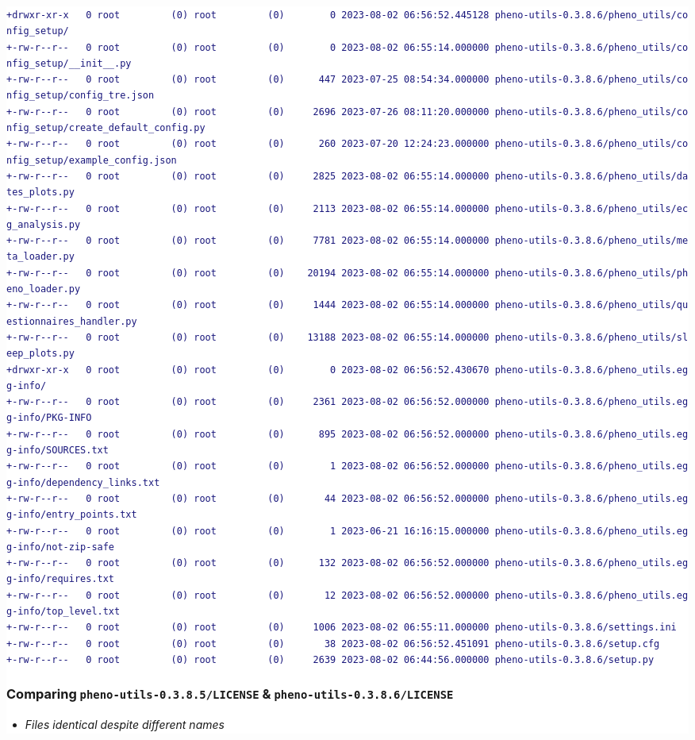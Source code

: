 ```diff
+drwxr-xr-x   0 root         (0) root         (0)        0 2023-08-02 06:56:52.445128 pheno-utils-0.3.8.6/pheno_utils/config_setup/
+-rw-r--r--   0 root         (0) root         (0)        0 2023-08-02 06:55:14.000000 pheno-utils-0.3.8.6/pheno_utils/config_setup/__init__.py
+-rw-r--r--   0 root         (0) root         (0)      447 2023-07-25 08:54:34.000000 pheno-utils-0.3.8.6/pheno_utils/config_setup/config_tre.json
+-rw-r--r--   0 root         (0) root         (0)     2696 2023-07-26 08:11:20.000000 pheno-utils-0.3.8.6/pheno_utils/config_setup/create_default_config.py
+-rw-r--r--   0 root         (0) root         (0)      260 2023-07-20 12:24:23.000000 pheno-utils-0.3.8.6/pheno_utils/config_setup/example_config.json
+-rw-r--r--   0 root         (0) root         (0)     2825 2023-08-02 06:55:14.000000 pheno-utils-0.3.8.6/pheno_utils/dates_plots.py
+-rw-r--r--   0 root         (0) root         (0)     2113 2023-08-02 06:55:14.000000 pheno-utils-0.3.8.6/pheno_utils/ecg_analysis.py
+-rw-r--r--   0 root         (0) root         (0)     7781 2023-08-02 06:55:14.000000 pheno-utils-0.3.8.6/pheno_utils/meta_loader.py
+-rw-r--r--   0 root         (0) root         (0)    20194 2023-08-02 06:55:14.000000 pheno-utils-0.3.8.6/pheno_utils/pheno_loader.py
+-rw-r--r--   0 root         (0) root         (0)     1444 2023-08-02 06:55:14.000000 pheno-utils-0.3.8.6/pheno_utils/questionnaires_handler.py
+-rw-r--r--   0 root         (0) root         (0)    13188 2023-08-02 06:55:14.000000 pheno-utils-0.3.8.6/pheno_utils/sleep_plots.py
+drwxr-xr-x   0 root         (0) root         (0)        0 2023-08-02 06:56:52.430670 pheno-utils-0.3.8.6/pheno_utils.egg-info/
+-rw-r--r--   0 root         (0) root         (0)     2361 2023-08-02 06:56:52.000000 pheno-utils-0.3.8.6/pheno_utils.egg-info/PKG-INFO
+-rw-r--r--   0 root         (0) root         (0)      895 2023-08-02 06:56:52.000000 pheno-utils-0.3.8.6/pheno_utils.egg-info/SOURCES.txt
+-rw-r--r--   0 root         (0) root         (0)        1 2023-08-02 06:56:52.000000 pheno-utils-0.3.8.6/pheno_utils.egg-info/dependency_links.txt
+-rw-r--r--   0 root         (0) root         (0)       44 2023-08-02 06:56:52.000000 pheno-utils-0.3.8.6/pheno_utils.egg-info/entry_points.txt
+-rw-r--r--   0 root         (0) root         (0)        1 2023-06-21 16:16:15.000000 pheno-utils-0.3.8.6/pheno_utils.egg-info/not-zip-safe
+-rw-r--r--   0 root         (0) root         (0)      132 2023-08-02 06:56:52.000000 pheno-utils-0.3.8.6/pheno_utils.egg-info/requires.txt
+-rw-r--r--   0 root         (0) root         (0)       12 2023-08-02 06:56:52.000000 pheno-utils-0.3.8.6/pheno_utils.egg-info/top_level.txt
+-rw-r--r--   0 root         (0) root         (0)     1006 2023-08-02 06:55:11.000000 pheno-utils-0.3.8.6/settings.ini
+-rw-r--r--   0 root         (0) root         (0)       38 2023-08-02 06:56:52.451091 pheno-utils-0.3.8.6/setup.cfg
+-rw-r--r--   0 root         (0) root         (0)     2639 2023-08-02 06:44:56.000000 pheno-utils-0.3.8.6/setup.py
```

### Comparing `pheno-utils-0.3.8.5/LICENSE` & `pheno-utils-0.3.8.6/LICENSE`

 * *Files identical despite different names*
